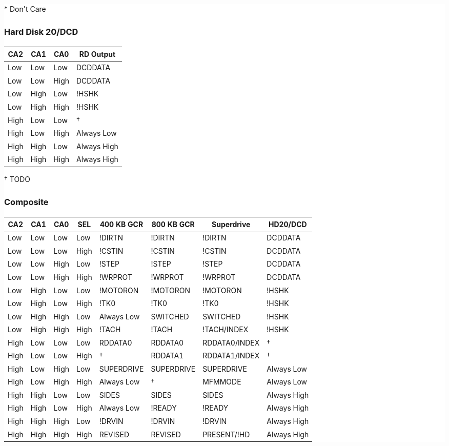 \* Don't Care

### Hard Disk 20/DCD

| CA2  | CA1  | CA0  | RD Output   |
| ---- | ---- | ---- | ----------- |
| Low  | Low  | Low  | DCDDATA     |
| Low  | Low  | High | DCDDATA     |
| Low  | High | Low  | !HSHK       |
| Low  | High | High | !HSHK       |
| High | Low  | Low  | †           |
| High | Low  | High | Always Low  |
| High | High | Low  | Always High |
| High | High | High | Always High |

† TODO

### Composite

| CA2  | CA1  | CA0  | SEL  | 400 KB GCR | 800 KB GCR | Superdrive    | HD20/DCD    |
| ---- | ---- | ---- | ---- | ---------- | ---------- | ------------- | ----------- |
| Low  | Low  | Low  | Low  | !DIRTN     | !DIRTN     | !DIRTN        | DCDDATA     |
| Low  | Low  | Low  | High | !CSTIN     | !CSTIN     | !CSTIN        | DCDDATA     |
| Low  | Low  | High | Low  | !STEP      | !STEP      | !STEP         | DCDDATA     |
| Low  | Low  | High | High | !WRPROT    | !WRPROT    | !WRPROT       | DCDDATA     |
| Low  | High | Low  | Low  | !MOTORON   | !MOTORON   | !MOTORON      | !HSHK       |
| Low  | High | Low  | High | !TK0       | !TK0       | !TK0          | !HSHK       |
| Low  | High | High | Low  | Always Low | SWITCHED   | SWITCHED      | !HSHK       |
| Low  | High | High | High | !TACH      | !TACH      | !TACH/INDEX   | !HSHK       |
| High | Low  | Low  | Low  | RDDATA0    | RDDATA0    | RDDATA0/INDEX | †           |
| High | Low  | Low  | High | †          | RDDATA1    | RDDATA1/INDEX | †           |
| High | Low  | High | Low  | SUPERDRIVE | SUPERDRIVE | SUPERDRIVE    | Always Low  |
| High | Low  | High | High | Always Low | †          | MFMMODE       | Always Low  |
| High | High | Low  | Low  | SIDES      | SIDES      | SIDES         | Always High |
| High | High | Low  | High | Always Low | !READY     | !READY        | Always High |
| High | High | High | Low  | !DRVIN     | !DRVIN     | !DRVIN        | Always High |
| High | High | High | High | REVISED    | REVISED    | PRESENT/!HD   | Always High |
